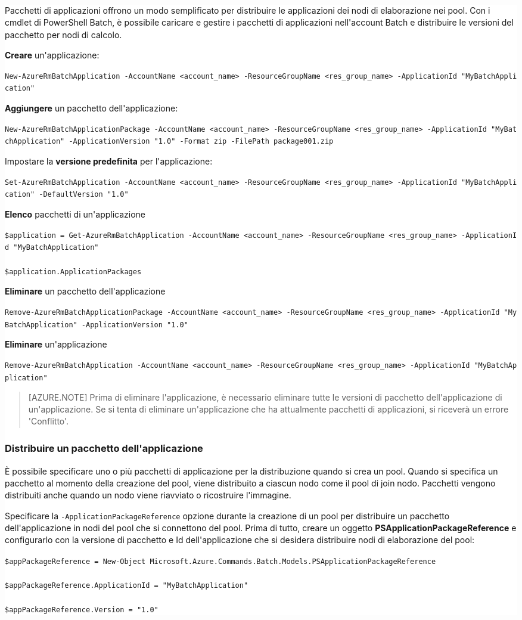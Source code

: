 Pacchetti di applicazioni offrono un modo semplificato per distribuire le applicazioni dei nodi di elaborazione nei pool. Con i cmdlet di PowerShell Batch, è possibile caricare e gestire i pacchetti di applicazioni nell'account Batch e distribuire le versioni del pacchetto per nodi di calcolo.

**Creare** un'applicazione:

    New-AzureRmBatchApplication -AccountName <account_name> -ResourceGroupName <res_group_name> -ApplicationId "MyBatchApplication"

**Aggiungere** un pacchetto dell'applicazione:

    New-AzureRmBatchApplicationPackage -AccountName <account_name> -ResourceGroupName <res_group_name> -ApplicationId "MyBatchApplication" -ApplicationVersion "1.0" -Format zip -FilePath package001.zip

Impostare la **versione predefinita** per l'applicazione:

    Set-AzureRmBatchApplication -AccountName <account_name> -ResourceGroupName <res_group_name> -ApplicationId "MyBatchApplication" -DefaultVersion "1.0"

**Elenco** pacchetti di un'applicazione

    $application = Get-AzureRmBatchApplication -AccountName <account_name> -ResourceGroupName <res_group_name> -ApplicationId "MyBatchApplication"

    $application.ApplicationPackages

**Eliminare** un pacchetto dell'applicazione

    Remove-AzureRmBatchApplicationPackage -AccountName <account_name> -ResourceGroupName <res_group_name> -ApplicationId "MyBatchApplication" -ApplicationVersion "1.0"

**Eliminare** un'applicazione

    Remove-AzureRmBatchApplication -AccountName <account_name> -ResourceGroupName <res_group_name> -ApplicationId "MyBatchApplication"

>[AZURE.NOTE] Prima di eliminare l'applicazione, è necessario eliminare tutte le versioni di pacchetto dell'applicazione di un'applicazione. Se si tenta di eliminare un'applicazione che ha attualmente pacchetti di applicazioni, si riceverà un errore 'Conflitto'.

### <a name="deploy-an-application-package"></a>Distribuire un pacchetto dell'applicazione

È possibile specificare uno o più pacchetti di applicazione per la distribuzione quando si crea un pool. Quando si specifica un pacchetto al momento della creazione del pool, viene distribuito a ciascun nodo come il pool di join nodo. Pacchetti vengono distribuiti anche quando un nodo viene riavviato o ricostruire l'immagine.

Specificare la `-ApplicationPackageReference` opzione durante la creazione di un pool per distribuire un pacchetto dell'applicazione in nodi del pool che si connettono del pool. Prima di tutto, creare un oggetto **PSApplicationPackageReference** e configurarlo con la versione di pacchetto e Id dell'applicazione che si desidera distribuire nodi di elaborazione del pool:

    $appPackageReference = New-Object Microsoft.Azure.Commands.Batch.Models.PSApplicationPackageReference

    $appPackageReference.ApplicationId = "MyBatchApplication"

    $appPackageReference.Version = "1.0"
